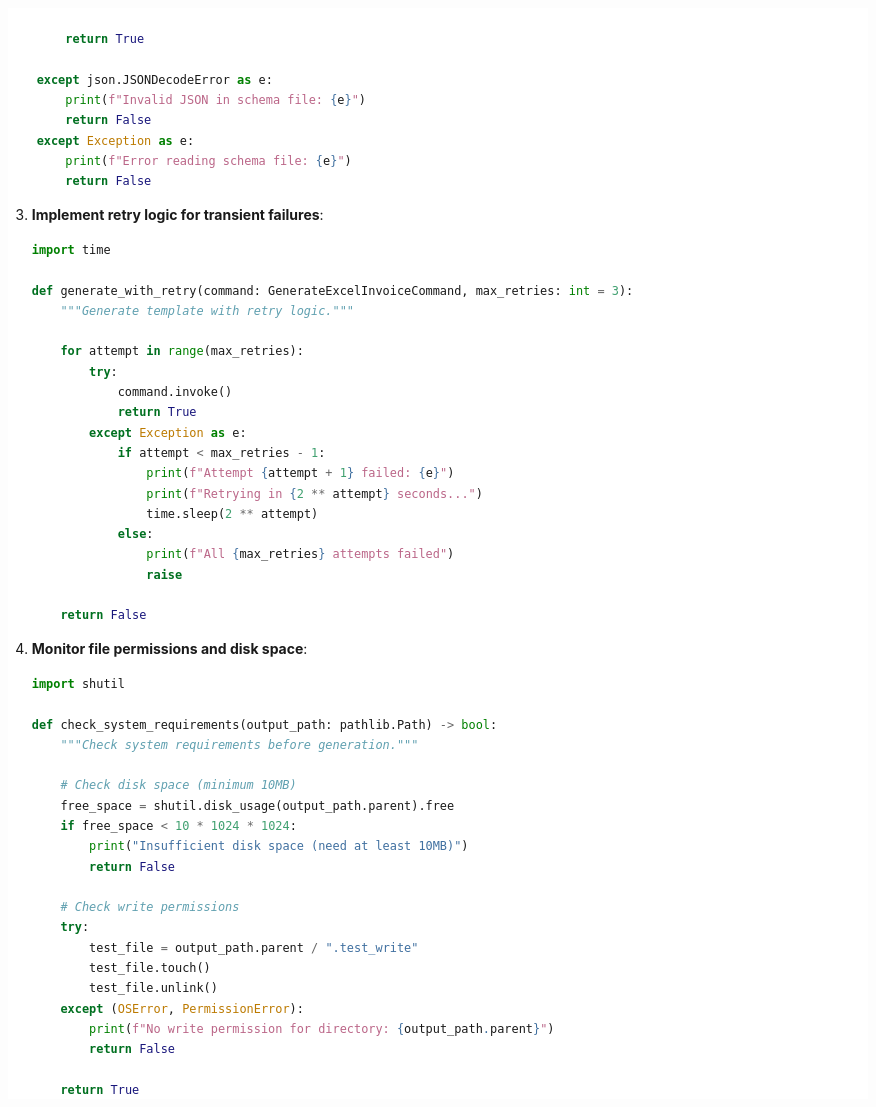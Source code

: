    ```python

           return True

       except json.JSONDecodeError as e:
           print(f"Invalid JSON in schema file: {e}")
           return False
       except Exception as e:
           print(f"Error reading schema file: {e}")
           return False
   ```

3. **Implement retry logic for transient failures**:
   ```python
   import time

   def generate_with_retry(command: GenerateExcelInvoiceCommand, max_retries: int = 3):
       """Generate template with retry logic."""

       for attempt in range(max_retries):
           try:
               command.invoke()
               return True
           except Exception as e:
               if attempt < max_retries - 1:
                   print(f"Attempt {attempt + 1} failed: {e}")
                   print(f"Retrying in {2 ** attempt} seconds...")
                   time.sleep(2 ** attempt)
               else:
                   print(f"All {max_retries} attempts failed")
                   raise

       return False
   ```

4. **Monitor file permissions and disk space**:
   ```python
   import shutil

   def check_system_requirements(output_path: pathlib.Path) -> bool:
       """Check system requirements before generation."""

       # Check disk space (minimum 10MB)
       free_space = shutil.disk_usage(output_path.parent).free
       if free_space < 10 * 1024 * 1024:
           print("Insufficient disk space (need at least 10MB)")
           return False

       # Check write permissions
       try:
           test_file = output_path.parent / ".test_write"
           test_file.touch()
           test_file.unlink()
       except (OSError, PermissionError):
           print(f"No write permission for directory: {output_path.parent}")
           return False

       return True
   ```
